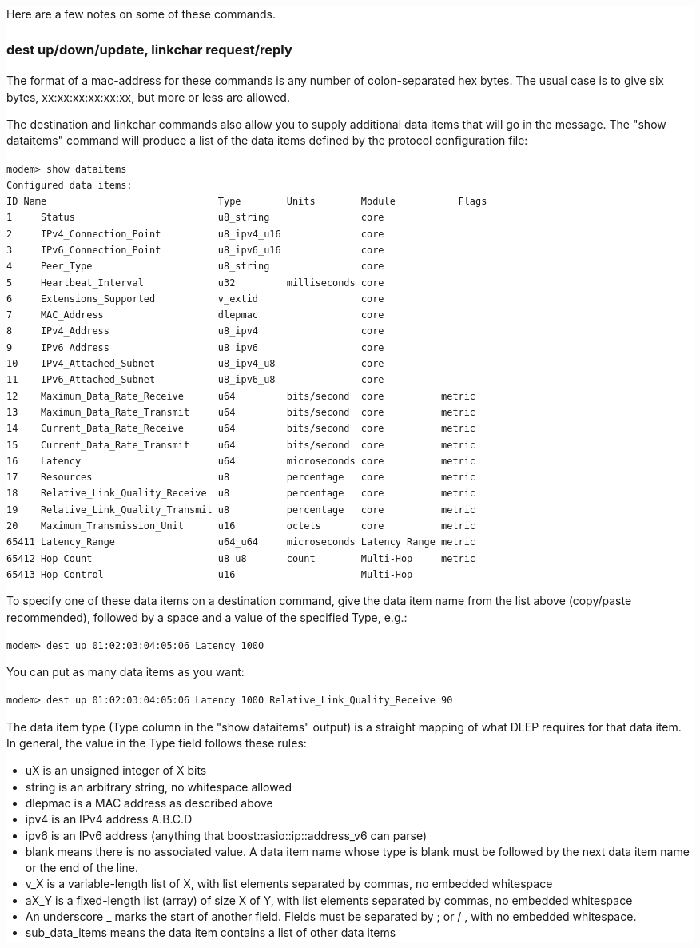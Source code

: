 Here are a few notes on some of these commands.

### dest up/down/update, linkchar request/reply

The format of a mac-address for these commands is any number of
colon-separated hex bytes.  The usual case is to give six
bytes, xx:xx:xx:xx:xx:xx, but more or less are allowed.

The destination and linkchar commands also allow you to supply
additional data items that will go in the message.  The "show
dataitems" command will produce a list of the data items defined by
the protocol configuration file:

    modem> show dataitems
    Configured data items:
    ID Name                              Type        Units        Module           Flags  
    1     Status                         u8_string                core                 
    2     IPv4_Connection_Point          u8_ipv4_u16              core                 
    3     IPv6_Connection_Point          u8_ipv6_u16              core                 
    4     Peer_Type                      u8_string                core                 
    5     Heartbeat_Interval             u32         milliseconds core                 
    6     Extensions_Supported           v_extid                  core                 
    7     MAC_Address                    dlepmac                  core                 
    8     IPv4_Address                   u8_ipv4                  core                 
    9     IPv6_Address                   u8_ipv6                  core                 
    10    IPv4_Attached_Subnet           u8_ipv4_u8               core                 
    11    IPv6_Attached_Subnet           u8_ipv6_u8               core                 
    12    Maximum_Data_Rate_Receive      u64         bits/second  core          metric 
    13    Maximum_Data_Rate_Transmit     u64         bits/second  core          metric 
    14    Current_Data_Rate_Receive      u64         bits/second  core          metric 
    15    Current_Data_Rate_Transmit     u64         bits/second  core          metric 
    16    Latency                        u64         microseconds core          metric 
    17    Resources                      u8          percentage   core          metric 
    18    Relative_Link_Quality_Receive  u8          percentage   core          metric 
    19    Relative_Link_Quality_Transmit u8          percentage   core          metric 
    20    Maximum_Transmission_Unit      u16         octets       core          metric 
    65411 Latency_Range                  u64_u64     microseconds Latency Range metric
    65412 Hop_Count                      u8_u8       count        Multi-Hop     metric
    65413 Hop_Control                    u16                      Multi-Hop

To specify one of these data items on a destination command,
give the data item name from the list above (copy/paste recommended),
followed by a space and a value of the specified Type, e.g.:

    modem> dest up 01:02:03:04:05:06 Latency 1000

You can put as many data items as you want:

    modem> dest up 01:02:03:04:05:06 Latency 1000 Relative_Link_Quality_Receive 90

The data item type (Type column in the "show dataitems" output) is a
straight mapping of what DLEP requires for that data item.  In
general, the value in the Type field follows these rules:
- uX is an unsigned integer of X bits
- string is an arbitrary string, no whitespace allowed
- dlepmac is a MAC address as described above
- ipv4 is an IPv4 address A.B.C.D
- ipv6 is an IPv6 address (anything that boost::asio::ip::address_v6 can parse)
- blank means there is no associated value.  A data item name whose type is blank
  must be followed by the next data item name or the end of the line.
- v_X is a variable-length list of X, with list elements separated by commas,
  no embedded whitespace
- aX_Y is a fixed-length list (array) of size X of Y, with list elements
  separated by commas, no embedded whitespace
- An underscore _ marks the start of another field.  Fields must be separated
  by ; or / , with no embedded whitespace.
- sub_data_items means the data item contains a list of other data items
